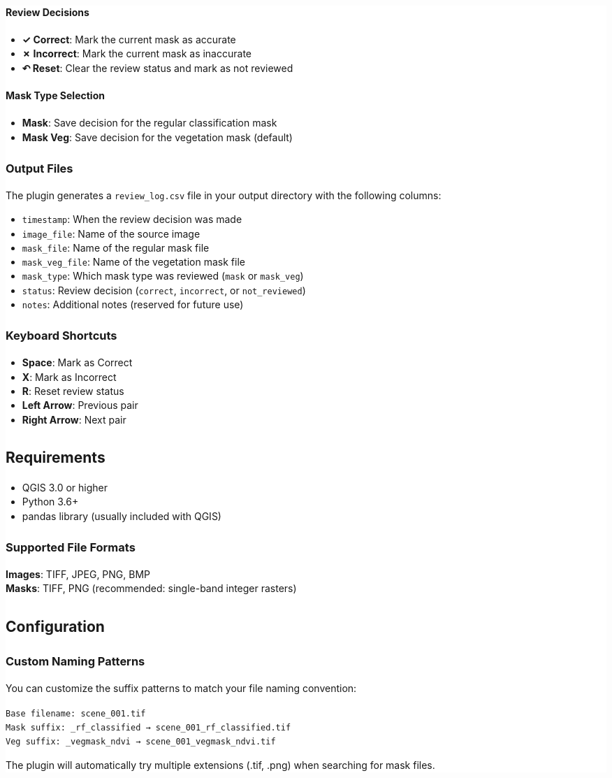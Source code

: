 #### Review Decisions
- **✓ Correct**: Mark the current mask as accurate
- **✗ Incorrect**: Mark the current mask as inaccurate  
- **↶ Reset**: Clear the review status and mark as not reviewed

#### Mask Type Selection
- **Mask**: Save decision for the regular classification mask
- **Mask Veg**: Save decision for the vegetation mask (default)

### Output Files

The plugin generates a `review_log.csv` file in your output directory with the following columns:
- `timestamp`: When the review decision was made
- `image_file`: Name of the source image
- `mask_file`: Name of the regular mask file
- `mask_veg_file`: Name of the vegetation mask file
- `mask_type`: Which mask type was reviewed (`mask` or `mask_veg`)
- `status`: Review decision (`correct`, `incorrect`, or `not_reviewed`)
- `notes`: Additional notes (reserved for future use)

### Keyboard Shortcuts

- **Space**: Mark as Correct
- **X**: Mark as Incorrect
- **R**: Reset review status
- **Left Arrow**: Previous pair
- **Right Arrow**: Next pair

## Requirements

- QGIS 3.0 or higher
- Python 3.6+
- pandas library (usually included with QGIS)

### Supported File Formats

**Images**: TIFF, JPEG, PNG, BMP  
**Masks**: TIFF, PNG (recommended: single-band integer rasters)

## Configuration

### Custom Naming Patterns

You can customize the suffix patterns to match your file naming convention:

```
Base filename: scene_001.tif
Mask suffix: _rf_classified → scene_001_rf_classified.tif
Veg suffix: _vegmask_ndvi → scene_001_vegmask_ndvi.tif
```

The plugin will automatically try multiple extensions (.tif, .png) when searching for mask files.
